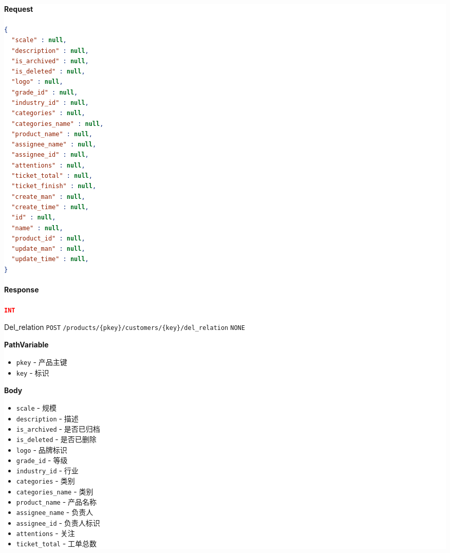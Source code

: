 




#### **Request**



```json
{
  "scale" : null,
  "description" : null,
  "is_archived" : null,
  "is_deleted" : null,
  "logo" : null,
  "grade_id" : null,
  "industry_id" : null,
  "categories" : null,
  "categories_name" : null,
  "product_name" : null,
  "assignee_name" : null,
  "assignee_id" : null,
  "attentions" : null,
  "ticket_total" : null,
  "ticket_finish" : null,
  "create_man" : null,
  "create_time" : null,
  "id" : null,
  "name" : null,
  "product_id" : null,
  "update_man" : null,
  "update_time" : null,
}
```


#### **Response**
```json
INT


```




Del_relation `POST` `/products/{pkey}/customers/{key}/del_relation` <i class="fa fa-key"></i>`NONE`


<p class="panel-title"><b>PathVariable</b></p>

 * `pkey` - 产品主键
 * `key` - 标识



<p class="panel-title"><b>Body</b></p>

 * `scale` - 规模
 * `description` - 描述
 * `is_archived` - 是否已归档
 * `is_deleted` - 是否已删除
 * `logo` - 品牌标识
 * `grade_id` - 等级
 * `industry_id` - 行业
 * `categories` - 类别
 * `categories_name` - 类别
 * `product_name` - 产品名称
 * `assignee_name` - 负责人
 * `assignee_id` - 负责人标识
 * `attentions` - 关注
 * `ticket_total` - 工单总数